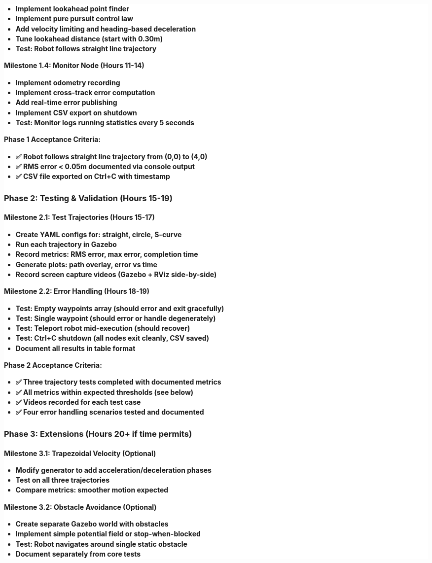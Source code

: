 * **Implement lookahead point finder**  
* **Implement pure pursuit control law**  
* **Add velocity limiting and heading-based deceleration**  
* **Tune lookahead distance (start with 0.30m)**  
* **Test: Robot follows straight line trajectory**

**Milestone 1.4: Monitor Node (Hours 11-14)**

* **Implement odometry recording**  
* **Implement cross-track error computation**  
* **Add real-time error publishing**  
* **Implement CSV export on shutdown**  
* **Test: Monitor logs running statistics every 5 seconds**

**Phase 1 Acceptance Criteria:**

* **✅ Robot follows straight line trajectory from (0,0) to (4,0)**  
* **✅ RMS error \< 0.05m documented via console output**  
* **✅ CSV file exported on Ctrl+C with timestamp**

### **Phase 2: Testing & Validation (Hours 15-19)**

**Milestone 2.1: Test Trajectories (Hours 15-17)**

* **Create YAML configs for: straight, circle, S-curve**  
* **Run each trajectory in Gazebo**  
* **Record metrics: RMS error, max error, completion time**  
* **Generate plots: path overlay, error vs time**  
* **Record screen capture videos (Gazebo \+ RViz side-by-side)**

**Milestone 2.2: Error Handling (Hours 18-19)**

* **Test: Empty waypoints array (should error and exit gracefully)**  
* **Test: Single waypoint (should error or handle degenerately)**  
* **Test: Teleport robot mid-execution (should recover)**  
* **Test: Ctrl+C shutdown (all nodes exit cleanly, CSV saved)**  
* **Document all results in table format**

**Phase 2 Acceptance Criteria:**

* **✅ Three trajectory tests completed with documented metrics**  
* **✅ All metrics within expected thresholds (see below)**  
* **✅ Videos recorded for each test case**  
* **✅ Four error handling scenarios tested and documented**

### **Phase 3: Extensions (Hours 20+ if time permits)**

**Milestone 3.1: Trapezoidal Velocity (Optional)**

* **Modify generator to add acceleration/deceleration phases**  
* **Test on all three trajectories**  
* **Compare metrics: smoother motion expected**

**Milestone 3.2: Obstacle Avoidance (Optional)**

* **Create separate Gazebo world with obstacles**  
* **Implement simple potential field or stop-when-blocked**  
* **Test: Robot navigates around single static obstacle**  
* **Document separately from core tests**

